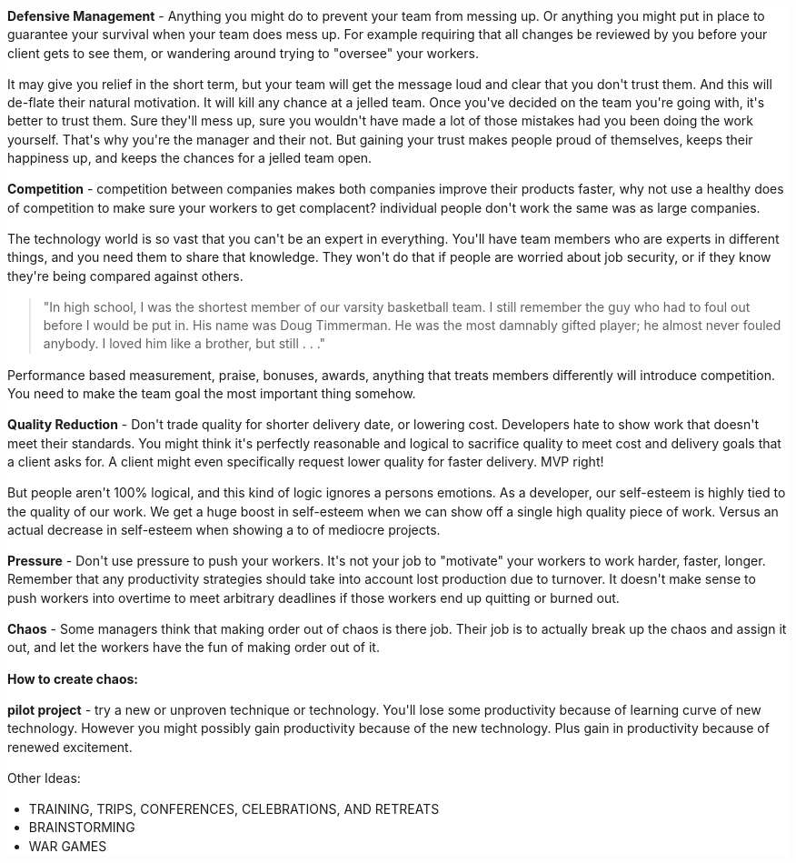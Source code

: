 **Defensive Management** - Anything you might do to prevent your team from messing up. Or anything you might put in place to guarantee your survival when your team does mess up. For example requiring that all changes be reviewed by you before your client gets to see them, or wandering around trying to "oversee" your workers.

It may give you relief in the short term, but your team will get the message loud and clear that you don't trust them. And this will de-flate their natural motivation. It will kill any chance at a jelled team. Once you've decided on the team you're going with, it's better to trust them. Sure they'll mess up, sure you wouldn't have made a lot of those mistakes had you been doing the work yourself. That's why you're the manager and their not. But gaining your trust makes people proud of themselves, keeps their happiness up, and keeps the chances for a jelled team open.

**Competition** - competition between companies makes both companies improve their products faster, why not use a healthy does of competition to make sure your workers to get complacent? individual people don't work the same was as large companies.

The technology world is so vast that you can't be an expert in everything. You'll have team members who are experts in different things, and you need them to share that knowledge. They won't do that if people are worried about job security, or if they know they're being compared against others.

> "In high school, I was the shortest member of our varsity basketball team. I still remember the guy who had to foul out before I would be put in. His name was Doug Timmerman. He was the most damnably gifted player; he almost never fouled anybody. I loved him like a brother, but still . . ."

Performance based measurement, praise, bonuses, awards, anything that treats members differently will introduce competition. You need to make the team goal the most important thing somehow.

**Quality Reduction** - Don't trade quality for shorter delivery date, or lowering cost. Developers hate to show work that doesn't meet their standards. You might think it's perfectly reasonable and logical to sacrifice quality to meet cost and delivery goals that a client asks for. A client might even specifically request lower quality for faster delivery. MVP right!

But people aren't 100% logical, and this kind of logic ignores a persons emotions. As a developer, our self-esteem is highly tied to the quality of our work. We get a huge boost in self-esteem when we can show off a single high quality piece of work. Versus an actual decrease in self-esteem when showing a to of mediocre projects.

**Pressure** - Don't use pressure to push your workers. It's not your job to "motivate" your workers to work harder, faster, longer. Remember that any productivity strategies should take into account lost production due to turnover. It doesn't make sense to push workers into overtime to meet arbitrary deadlines if those workers end up quitting or burned out.

**Chaos** - Some managers think that making order out of chaos is there job. Their job is to actually break up the chaos and assign it out, and let the workers have the fun of making order out of it.

**How to create chaos:**

**pilot project** - try a new or unproven technique or technology. You'll lose some productivity because of learning curve of new technology. However you might possibly gain productivity because of the new technology. Plus gain in productivity because of renewed excitement.

Other Ideas:

- TRAINING, TRIPS, CONFERENCES, CELEBRATIONS, AND RETREATS
- BRAINSTORMING
- WAR GAMES
